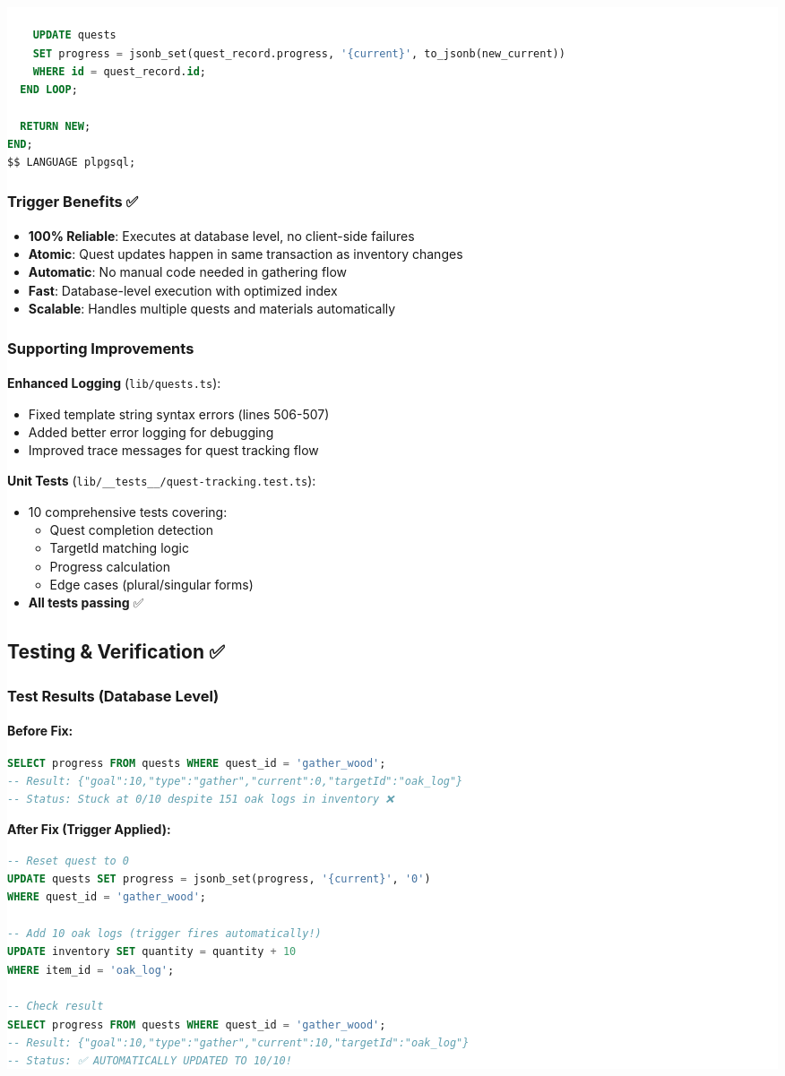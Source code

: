 ```sql

    UPDATE quests
    SET progress = jsonb_set(quest_record.progress, '{current}', to_jsonb(new_current))
    WHERE id = quest_record.id;
  END LOOP;

  RETURN NEW;
END;
$$ LANGUAGE plpgsql;
```

### Trigger Benefits ✅
- **100% Reliable**: Executes at database level, no client-side failures
- **Atomic**: Quest updates happen in same transaction as inventory changes
- **Automatic**: No manual code needed in gathering flow
- **Fast**: Database-level execution with optimized index
- **Scalable**: Handles multiple quests and materials automatically

### Supporting Improvements

**Enhanced Logging** (`lib/quests.ts`):
- Fixed template string syntax errors (lines 506-507)
- Added better error logging for debugging
- Improved trace messages for quest tracking flow

**Unit Tests** (`lib/__tests__/quest-tracking.test.ts`):
- 10 comprehensive tests covering:
  - Quest completion detection
  - TargetId matching logic
  - Progress calculation
  - Edge cases (plural/singular forms)
- **All tests passing** ✅

## Testing & Verification ✅

### Test Results (Database Level)

**Before Fix:**
```sql
SELECT progress FROM quests WHERE quest_id = 'gather_wood';
-- Result: {"goal":10,"type":"gather","current":0,"targetId":"oak_log"}
-- Status: Stuck at 0/10 despite 151 oak logs in inventory ❌
```

**After Fix (Trigger Applied):**
```sql
-- Reset quest to 0
UPDATE quests SET progress = jsonb_set(progress, '{current}', '0')
WHERE quest_id = 'gather_wood';

-- Add 10 oak logs (trigger fires automatically!)
UPDATE inventory SET quantity = quantity + 10
WHERE item_id = 'oak_log';

-- Check result
SELECT progress FROM quests WHERE quest_id = 'gather_wood';
-- Result: {"goal":10,"type":"gather","current":10,"targetId":"oak_log"}
-- Status: ✅ AUTOMATICALLY UPDATED TO 10/10!
```
